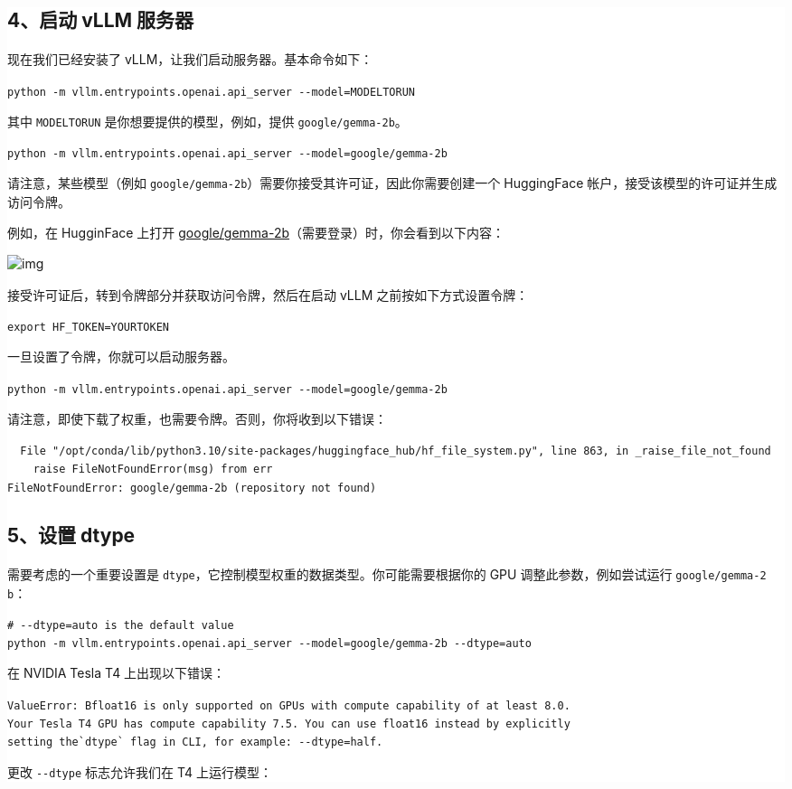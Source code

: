 ## 4、启动 vLLM 服务器

现在我们已经安装了 vLLM，让我们启动服务器。基本命令如下：

```
python -m vllm.entrypoints.openai.api_server --model=MODELTORUN
```

其中 `MODELTORUN` 是你想要提供的模型，例如，提供 `google/gemma-2b`。

```
python -m vllm.entrypoints.openai.api_server --model=google/gemma-2b
```

请注意，某些模型（例如 `google/gemma-2b`）需要你接受其许可证，因此你需要创建一个 HuggingFace 帐户，接受该模型的许可证并生成访问令牌。

例如，在 HugginFace 上打开 [google/gemma-2b](https://huggingface.co/google/gemma-2b)（需要登录）时，你会看到以下内容：

![img](http://www.hubwiz.com/blog/content/images/2024/11/image-784.png)

接受许可证后，转到令牌部分并获取访问令牌，然后在启动 vLLM 之前按如下方式设置令牌：

```
export HF_TOKEN=YOURTOKEN
```

一旦设置了令牌，你就可以启动服务器。

```
python -m vllm.entrypoints.openai.api_server --model=google/gemma-2b
```

请注意，即使下载了权重，也需要令牌。否则，你将收到以下错误：

```
  File "/opt/conda/lib/python3.10/site-packages/huggingface_hub/hf_file_system.py", line 863, in _raise_file_not_found
    raise FileNotFoundError(msg) from err
FileNotFoundError: google/gemma-2b (repository not found)
```

## 5、设置 dtype

需要考虑的一个重要设置是 `dtype`，它控制模型权重的数据类型。你可能需要根据你的 GPU 调整此参数，例如尝试运行 `google/gemma-2b`：

```
# --dtype=auto is the default value
python -m vllm.entrypoints.openai.api_server --model=google/gemma-2b --dtype=auto
```

在 NVIDIA Tesla T4 上出现以下错误：

```
ValueError: Bfloat16 is only supported on GPUs with compute capability of at least 8.0.
Your Tesla T4 GPU has compute capability 7.5. You can use float16 instead by explicitly
setting the`dtype` flag in CLI, for example: --dtype=half.
```

更改 `--dtype` 标志允许我们在 T4 上运行模型：
